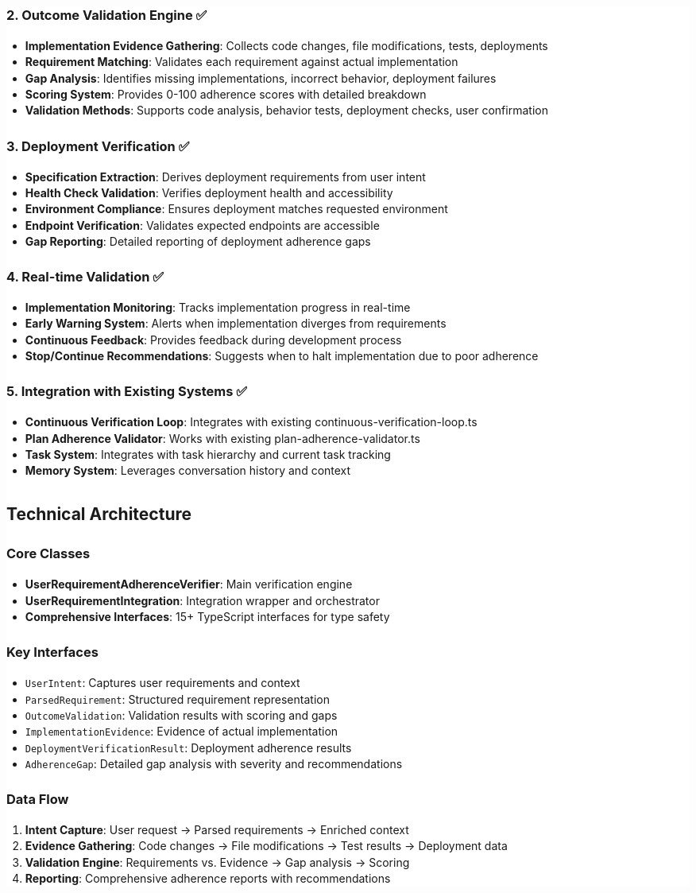### 2. Outcome Validation Engine ✅
- **Implementation Evidence Gathering**: Collects code changes, file modifications, tests, deployments
- **Requirement Matching**: Validates each requirement against actual implementation
- **Gap Analysis**: Identifies missing implementations, incorrect behavior, deployment failures
- **Scoring System**: Provides 0-100 adherence scores with detailed breakdown
- **Validation Methods**: Supports code analysis, behavior tests, deployment checks, user confirmation

### 3. Deployment Verification ✅  
- **Specification Extraction**: Derives deployment requirements from user intent
- **Health Check Validation**: Verifies deployment health and accessibility
- **Environment Compliance**: Ensures deployment matches requested environment
- **Endpoint Verification**: Validates expected endpoints are accessible
- **Gap Reporting**: Detailed reporting of deployment adherence gaps

### 4. Real-time Validation ✅
- **Implementation Monitoring**: Tracks implementation progress in real-time
- **Early Warning System**: Alerts when implementation diverges from requirements
- **Continuous Feedback**: Provides feedback during development process
- **Stop/Continue Recommendations**: Suggests when to halt implementation due to poor adherence

### 5. Integration with Existing Systems ✅
- **Continuous Verification Loop**: Integrates with existing continuous-verification-loop.ts
- **Plan Adherence Validator**: Works with existing plan-adherence-validator.ts
- **Task System**: Integrates with task hierarchy and current task tracking
- **Memory System**: Leverages conversation history and context

## Technical Architecture

### Core Classes
- **UserRequirementAdherenceVerifier**: Main verification engine
- **UserRequirementIntegration**: Integration wrapper and orchestrator
- **Comprehensive Interfaces**: 15+ TypeScript interfaces for type safety

### Key Interfaces
- `UserIntent`: Captures user requirements and context
- `ParsedRequirement`: Structured requirement representation  
- `OutcomeValidation`: Validation results with scoring and gaps
- `ImplementationEvidence`: Evidence of actual implementation
- `DeploymentVerificationResult`: Deployment adherence results
- `AdherenceGap`: Detailed gap analysis with severity and recommendations

### Data Flow
1. **Intent Capture**: User request → Parsed requirements → Enriched context
2. **Evidence Gathering**: Code changes → File modifications → Test results → Deployment data
3. **Validation Engine**: Requirements vs. Evidence → Gap analysis → Scoring
4. **Reporting**: Comprehensive adherence reports with recommendations
